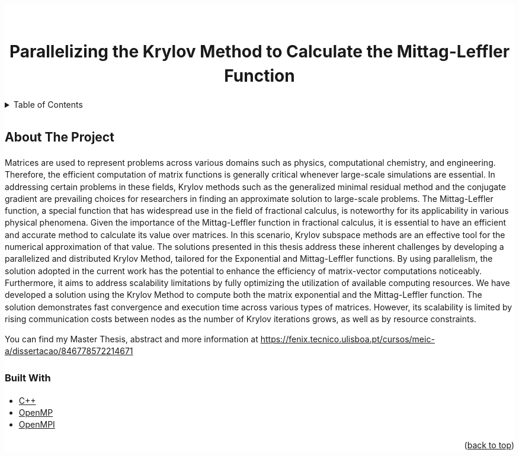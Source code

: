 
<a name="readme-top"></a>





<br />
<div align="center">

<h1 align="center">Parallelizing the Krylov Method to Calculate the Mittag-Leffler Function</h1>

</div>




<details><summary>Table of Contents</summary></details>




## About The Project

Matrices are used to represent problems across various domains such as physics, computational chemistry, and engineering. Therefore, the efficient computation of matrix functions is generally critical whenever large-scale simulations are essential. In addressing certain problems in these fields, Krylov methods such as the generalized minimal residual method and the conjugate gradient are prevailing choices for researchers in finding an approximate solution to large-scale problems.
The Mittag-Leffler function, a special function that has widespread use in the field of fractional calculus, is noteworthy for its applicability in various physical phenomena.
Given the importance of the Mittag-Leffler function in fractional calculus, it is essential to have an efficient and accurate method to calculate its value over matrices. In this scenario, Krylov subspace methods are an effective tool for the numerical approximation of that value.
The solutions presented in this thesis address these inherent challenges by developing a parallelized and distributed Krylov Method, tailored for the Exponential and Mittag-Leffler functions. By using parallelism, the solution adopted in the current work has the potential to enhance the efficiency of matrix-vector computations noticeably. Furthermore, it aims to address scalability limitations by fully optimizing the utilization of available computing resources.
We have developed a solution using the Krylov Method to compute both the matrix exponential and the Mittag-Leffler function. The solution demonstrates fast convergence and execution time across various types of matrices. However, its scalability is limited by rising communication costs between nodes as the number of Krylov iterations grows, as well as by resource constraints.

You can find my Master Thesis, abstract and more information at https://fenix.tecnico.ulisboa.pt/cursos/meic-a/dissertacao/846778572214671
<p align="right"></p>



### Built With

* [C++](https://cplusplus.com/)
* [OpenMP](https://www.openmp.org/)
* [OpenMPI](https://www.open-mpi.org/)

<p align="right">(<a href="#readme-top">back to top</a>)</p>



